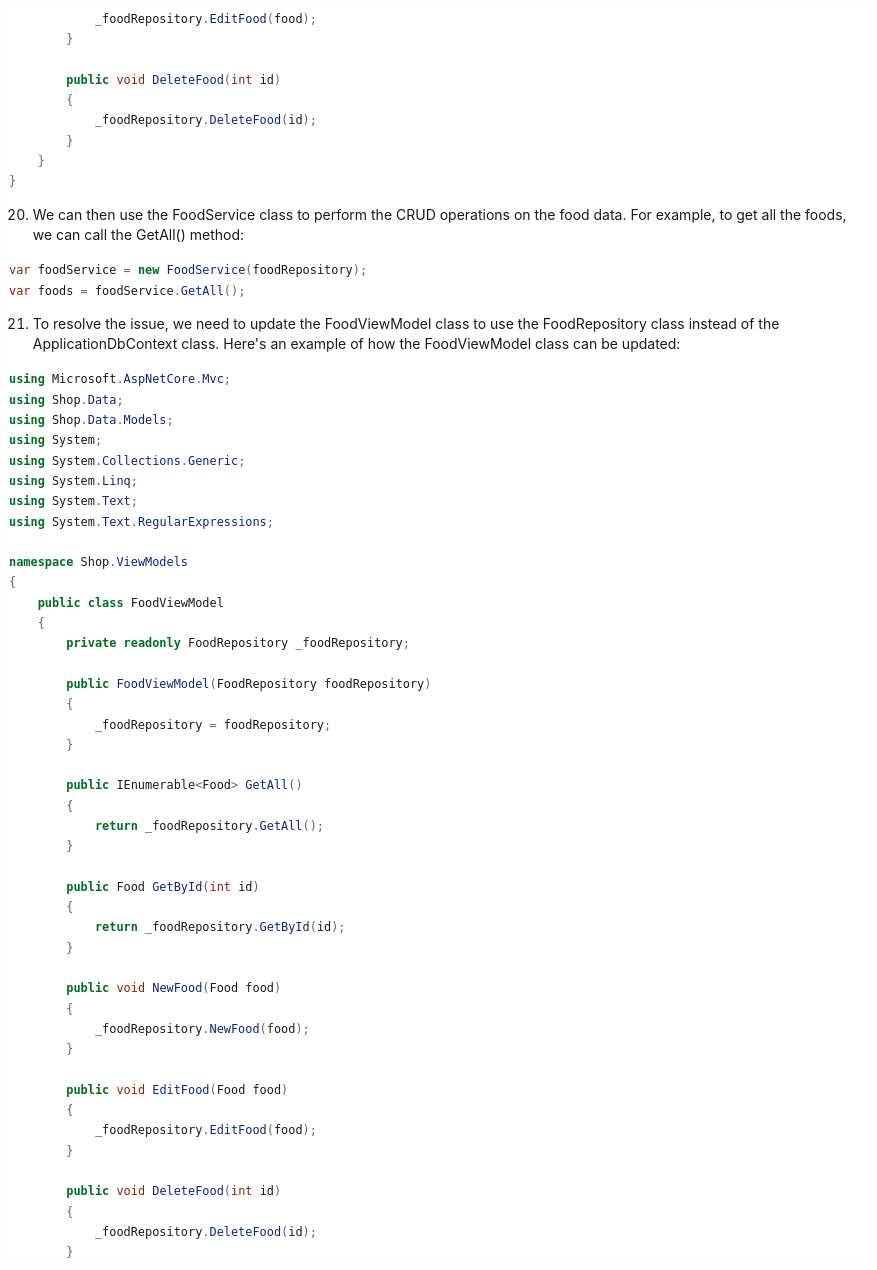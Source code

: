 ```cs
            _foodRepository.EditFood(food);
        }

        public void DeleteFood(int id)
        {
            _foodRepository.DeleteFood(id);
        }
    }
}
```
20. We can then use the FoodService class to perform the CRUD operations on the food data. For example, to get all the foods, we can call the GetAll() method:
```cs
var foodService = new FoodService(foodRepository);
var foods = foodService.GetAll();
```
21. To resolve the issue, we need to update the FoodViewModel class to use the FoodRepository class instead of the ApplicationDbContext class. Here's an example of how the FoodViewModel class can be updated:
```cs
using Microsoft.AspNetCore.Mvc;
using Shop.Data;
using Shop.Data.Models;
using System;
using System.Collections.Generic;
using System.Linq;
using System.Text;
using System.Text.RegularExpressions;

namespace Shop.ViewModels
{
    public class FoodViewModel
    {
        private readonly FoodRepository _foodRepository;

        public FoodViewModel(FoodRepository foodRepository)
        {
            _foodRepository = foodRepository;
        }

        public IEnumerable<Food> GetAll()
        {
            return _foodRepository.GetAll();
        }

        public Food GetById(int id)
        {
            return _foodRepository.GetById(id);
        }

        public void NewFood(Food food)
        {
            _foodRepository.NewFood(food);
        }

        public void EditFood(Food food)
        {
            _foodRepository.EditFood(food);
        }

        public void DeleteFood(int id)
        {
            _foodRepository.DeleteFood(id);
        }
```